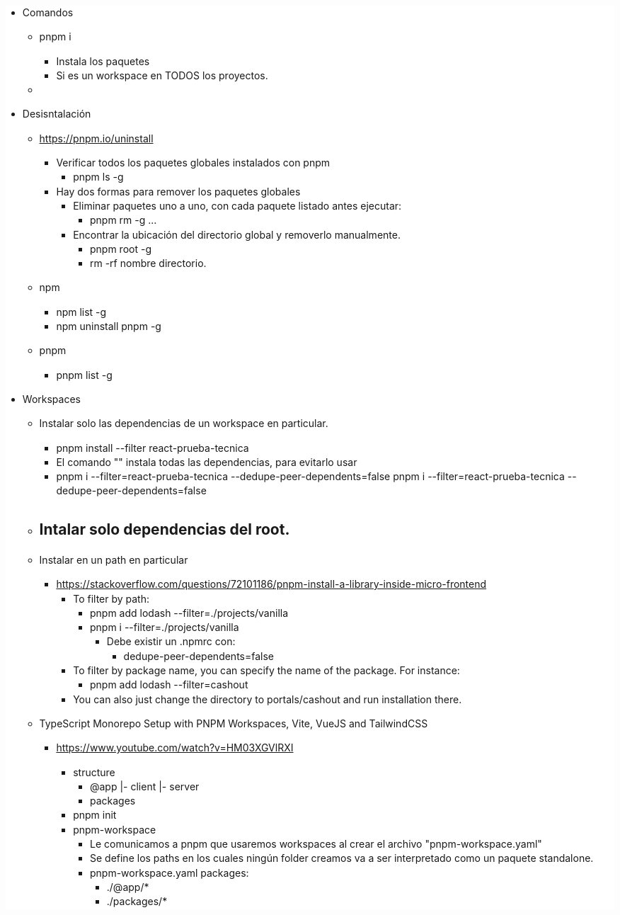   - Comandos

    - pnpm i

      - Instala los paquetes
      - Si es un workspace en TODOS los proyectos.

    -

  - Desisntalación

    - https://pnpm.io/uninstall
      - Verificar todos los paquetes globales instalados con pnpm
        - pnpm ls -g
      - Hay dos formas para remover los paquetes globales
        - Eliminar paquetes uno a uno, con cada paquete listado antes ejecutar:
          - pnpm rm -g <pkg>...
        - Encontrar la ubicación del directorio global y removerlo manualmente.
          - pnpm root -g
          - rm -rf nombre directorio.
    - npm

      - npm list -g
      - npm uninstall pnpm -g

    - pnpm
      - pnpm list -g

  - Workspaces

    - Instalar solo las dependencias de un workspace en particular.

      - pnpm install --filter react-prueba-tecnica
      - El comando "" instala todas las dependencias, para evitarlo usar
      - pnpm i --filter=react-prueba-tecnica --dedupe-peer-dependents=false
        pnpm i --filter=react-prueba-tecnica --dedupe-peer-dependents=false

    - ## Intalar solo dependencias del root.

    - Instalar en un path en particular

      - https://stackoverflow.com/questions/72101186/pnpm-install-a-library-inside-micro-frontend
        - To filter by path:
          - pnpm add lodash --filter=./projects/vanilla
          - pnpm i --filter=./projects/vanilla
            - Debe existir un .npmrc con:
              - dedupe-peer-dependents=false
        - To filter by package name, you can specify the name of the package. For instance:
          - pnpm add lodash --filter=cashout
        - You can also just change the directory to portals/cashout and run installation there.

    - TypeScript Monorepo Setup with PNPM Workspaces, Vite, VueJS and TailwindCSS

      - https://www.youtube.com/watch?v=HM03XGVlRXI

        - structure
          - @app
            |- client
            |- server
          - packages
        - pnpm init
        - pnpm-workspace
          - Le comunicamos a pnpm que usaremos workspaces al crear el archivo "pnpm-workspace.yaml"
          - Se define los paths en los cuales ningún folder creamos va a ser interpretado como un paquete standalone.
          - pnpm-workspace.yaml
            packages:
            - ./@app/\*
            - ./packages/\*